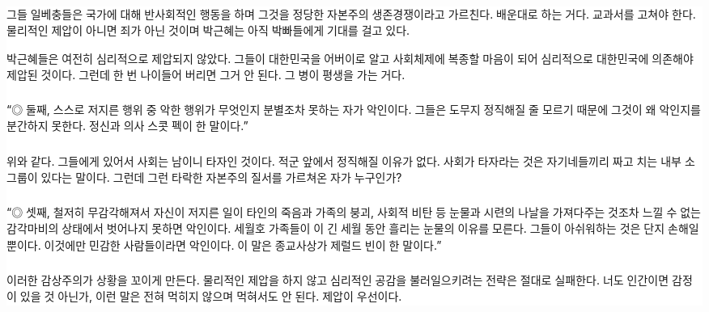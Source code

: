 

  


  그들 일베충들은 국가에 대해 반사회적인 행동을 하며 그것을 정당한 자본주의 생존경쟁이라고 가르친다. 배운대로 하는 거다. 교과서를 고쳐야 한다.물리적인 제압이 아니면 죄가 아닌 것이며 박근혜는 아직 박빠들에게 기대를 걸고 있다.



  


  박근혜들은 여전히 심리적으로 제압되지 않았다. 그들이 대한민국을 어버이로 알고 사회체제에 복종할 마음이 되어 심리적으로 대한민국에 의존해야 제압된 것이다. 그런데 한 번 나이들어 버리면 그거 안 된다. 그 병이 평생을 가는 거다.


  



   ###


  



  “◎ 둘째, 스스로 저지른 행위 중 악한 행위가 무엇인지 분별조차 못하는 자가 악인이다. 그들은 도무지 정직해질 줄 모르기 때문에 그것이 왜 악인지를 분간하지 못한다. 정신과 의사 스콧 펙이 한 말이다.”


  



   ### 


  



  위와 같다. 그들에게 있어서 사회는 남이니 타자인 것이다. 적군 앞에서 정직해질 이유가 없다. 사회가 타자라는 것은 자기네들끼리 짜고 치는 내부 소그룹이 있다는 말이다. 그런데 그런 타락한 자본주의 질서를 가르쳐온 자가 누구인가?


  



   ###


  



  “◎ 셋째, 철저히 무감각해져서 자신이 저지른 일이 타인의 죽음과 가족의 붕괴, 사회적 비탄 등 눈물과 시련의 나날을 가져다주는 것조차 느낄 수 없는 감각마비의 상태에서 벗어나지 못하면 악인이다. 세월호 가족들이 이 긴 세월 동안 흘리는 눈물의 이유를 모른다. 그들이 아쉬워하는 것은 단지 손해일 뿐이다. 이것에만 민감한 사람들이라면 악인이다. 이 말은 종교사상가 제럴드 빈이 한 말이다.”


  



   ### 


  



  이러한 감상주의가 상황을 꼬이게 만든다. 물리적인 제압을 하지 않고 심리적인 공감을 불러일으키려는 전략은 절대로 실패한다. 너도 인간이면 감정이 있을 것 아닌가, 이런 말은 전혀 먹히지 않으며 먹혀서도 안 된다. 제압이 우선이다.


